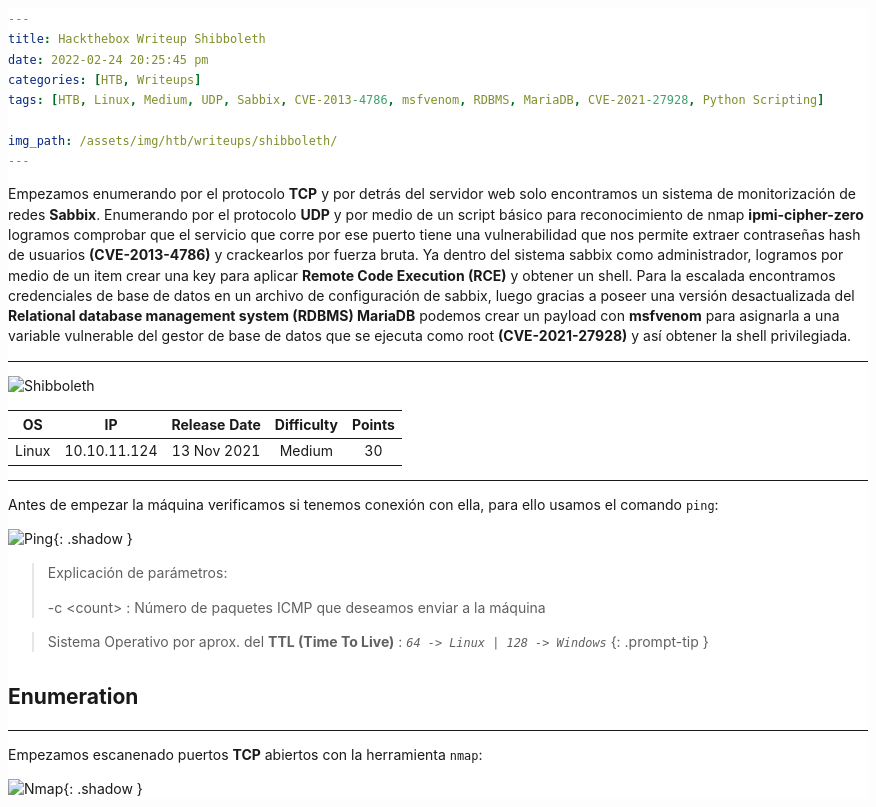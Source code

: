 ```yaml
---
title: Hackthebox Writeup Shibboleth
date: 2022-02-24 20:25:45 pm
categories: [HTB, Writeups]
tags: [HTB, Linux, Medium, UDP, Sabbix, CVE-2013-4786, msfvenom, RDBMS, MariaDB, CVE-2021-27928, Python Scripting]

img_path: /assets/img/htb/writeups/shibboleth/
---
```


Empezamos enumerando por el protocolo **TCP** y por detrás del servidor web solo encontramos un sistema de monitorización de redes **Sabbix**. Enumerando por el protocolo **UDP** y por medio de un script básico para reconocimiento de nmap **ipmi-cipher-zero** logramos comprobar que el servicio que corre por ese puerto tiene una vulnerabilidad que nos permite extraer contraseñas hash de usuarios **(CVE-2013-4786)** y crackearlos por fuerza bruta. Ya dentro del sistema sabbix como administrador, logramos por medio de un item crear una key para aplicar **Remote Code Execution (RCE)** y obtener un shell. Para la escalada encontramos credenciales de base de datos en un archivo de configuración de sabbix, luego gracias a poseer una versión desactualizada del **Relational database management system (RDBMS) MariaDB** podemos crear un payload con **msfvenom** para asignarla a una variable vulnerable del gestor de base de datos que se ejecuta como root **(CVE-2021-27928)** y así obtener la shell privilegiada. 

* * *

![Shibboleth](logo.png)

|   OS  |      IP      | Release Date | Difficulty | Points |
|:-----:|:------------:|:------------:|:----------:|:------:|
| Linux | 10.10.11.124 |  13 Nov 2021 |   Medium   |   30   |

* * *

Antes de empezar la máquina verificamos si tenemos conexión con ella, para ello usamos el comando `ping`:

![Ping](ping.png){: .shadow }

> Explicación de parámetros:
>
> -c \<count\> : Número de paquetes ICMP que deseamos enviar a la máquina

> Sistema Operativo por aprox. del **TTL (Time To Live)** : _`64 -> Linux | 128 -> Windows`_
{: .prompt-tip }

## Enumeration

* * *

Empezamos escanenado puertos **TCP** abiertos con la herramienta `nmap`:

![Nmap](open_ports_tcp.png){: .shadow }
